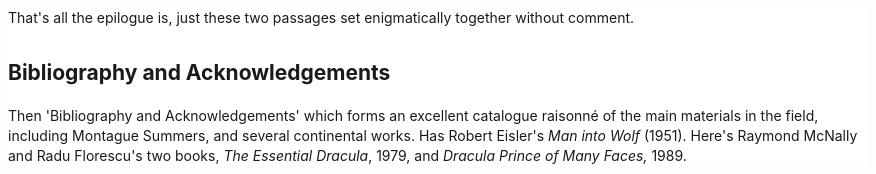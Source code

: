 That's all the epilogue is, just these two passages set enigmatically together without comment.

Bibliography and Acknowledgements
---------------------------------

Then 'Bibliography and Acknowledgements' which forms an excellent catalogue raisonné of the main materials in the field, including Montague Summers, and several continental works. Has Robert Eisler's _Man into Wolf_ (1951). Here's Raymond McNally and Radu Florescu's two books, _The Essential Dracula_, 1979, and _Dracula Prince of Many Faces,_ 1989.